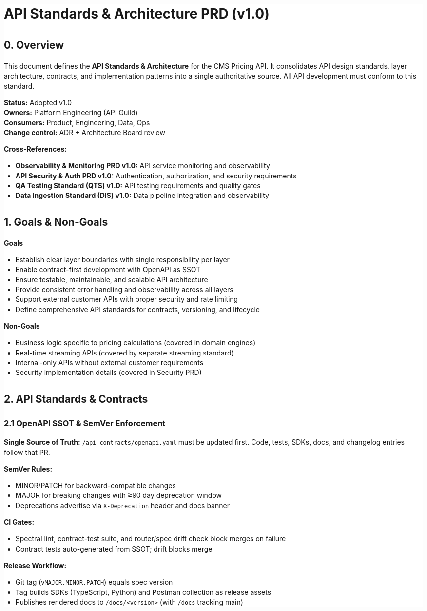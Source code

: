 # API Standards & Architecture PRD (v1.0)

## 0. Overview
This document defines the **API Standards & Architecture** for the CMS Pricing API. It consolidates API design standards, layer architecture, contracts, and implementation patterns into a single authoritative source. All API development must conform to this standard.

**Status:** Adopted v1.0  
**Owners:** Platform Engineering (API Guild)  
**Consumers:** Product, Engineering, Data, Ops  
**Change control:** ADR + Architecture Board review  

**Cross-References:**
- **Observability & Monitoring PRD v1.0:** API service monitoring and observability
- **API Security & Auth PRD v1.0:** Authentication, authorization, and security requirements
- **QA Testing Standard (QTS) v1.0:** API testing requirements and quality gates
- **Data Ingestion Standard (DIS) v1.0:** Data pipeline integration and observability

## 1. Goals & Non-Goals

**Goals**
- Establish clear layer boundaries with single responsibility per layer
- Enable contract-first development with OpenAPI as SSOT
- Ensure testable, maintainable, and scalable API architecture
- Provide consistent error handling and observability across all layers
- Support external customer APIs with proper security and rate limiting
- Define comprehensive API standards for contracts, versioning, and lifecycle

**Non-Goals**
- Business logic specific to pricing calculations (covered in domain engines)
- Real-time streaming APIs (covered by separate streaming standard)
- Internal-only APIs without external customer requirements
- Security implementation details (covered in Security PRD)

## 2. API Standards & Contracts

### 2.1 OpenAPI SSOT & SemVer Enforcement

**Single Source of Truth:** `/api-contracts/openapi.yaml` must be updated first. Code, tests, SDKs, docs, and changelog entries follow that PR.

**SemVer Rules:**
- MINOR/PATCH for backward-compatible changes
- MAJOR for breaking changes with ≥90 day deprecation window
- Deprecations advertise via `X-Deprecation` header and docs banner

**CI Gates:**
- Spectral lint, contract-test suite, and router/spec drift check block merges on failure
- Contract tests auto-generated from SSOT; drift blocks merge

**Release Workflow:**
- Git tag (`vMAJOR.MINOR.PATCH`) equals spec version
- Tag builds SDKs (TypeScript, Python) and Postman collection as release assets
- Publishes rendered docs to `/docs/<version>` (with `/docs` tracking main)
